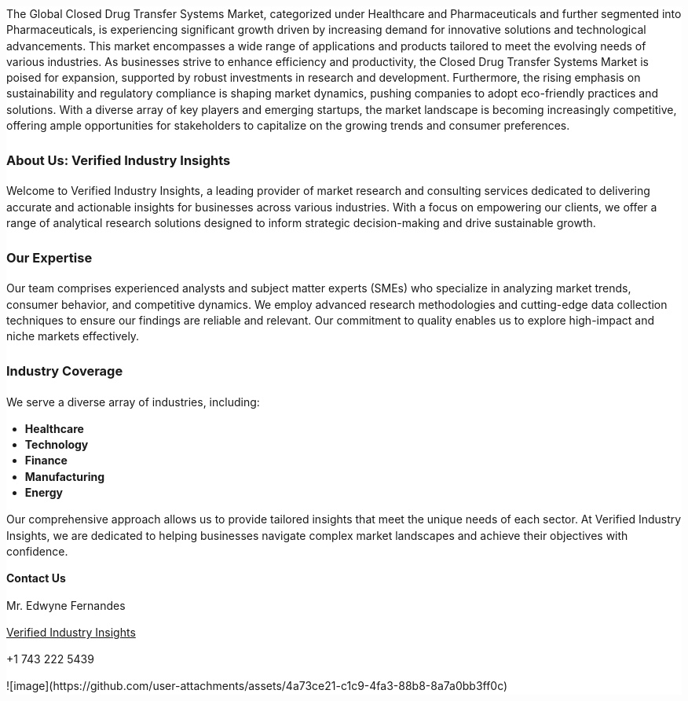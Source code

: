 </h3><p>The Global Closed Drug Transfer Systems Market, categorized under Healthcare and Pharmaceuticals and further segmented into Pharmaceuticals, is experiencing significant growth driven by increasing demand for innovative solutions and technological advancements. This market encompasses a wide range of applications and products tailored to meet the evolving needs of various industries. As businesses strive to enhance efficiency and productivity, the Closed Drug Transfer Systems Market is poised for expansion, supported by robust investments in research and development. Furthermore, the rising emphasis on sustainability and regulatory compliance is shaping market dynamics, pushing companies to adopt eco-friendly practices and solutions. With a diverse array of key players and emerging startups, the market landscape is becoming increasingly competitive, offering ample opportunities for stakeholders to capitalize on the growing trends and consumer preferences.</p><h3>About Us: Verified Industry Insights</h3><p>Welcome to Verified Industry Insights, a leading provider of market research and consulting services dedicated to delivering accurate and actionable insights for businesses across various industries. With a focus on empowering our clients, we offer a range of analytical research solutions designed to inform strategic decision-making and drive sustainable growth.</p><h3>Our Expertise</h3><p>Our team comprises experienced analysts and subject matter experts (SMEs) who specialize in analyzing market trends, consumer behavior, and competitive dynamics. We employ advanced research methodologies and cutting-edge data collection techniques to ensure our findings are reliable and relevant. Our commitment to quality enables us to explore high-impact and niche markets effectively.</p><h3>Industry Coverage</h3><p>We serve a diverse array of industries, including:</p><ul><li><strong>Healthcare</strong></li><li><strong>Technology</strong></li><li><strong>Finance</strong></li><li><strong>Manufacturing</strong></li><li><strong>Energy</strong></li></ul><p>Our comprehensive approach allows us to provide tailored insights that meet the unique needs of each sector. At Verified Industry Insights, we are dedicated to helping businesses navigate complex market landscapes and achieve their objectives with confidence.</p><p><strong>Contact Us</strong></p><p>Mr. Edwyne Fernandes</p><p><a href="https://www.verifiedindustryinsights.com/">Verified Industry Insights</a></p><p>+1 743 222 5439</p>
![image](https://github.com/user-attachments/assets/4a73ce21-c1c9-4fa3-88b8-8a7a0bb3ff0c)
